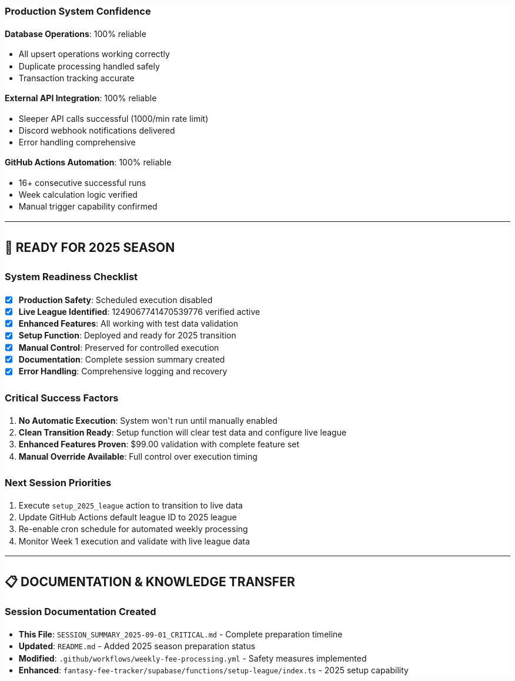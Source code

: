 ### Production System Confidence
**Database Operations**: 100% reliable
- All upsert operations working correctly
- Duplicate processing handled safely
- Transaction tracking accurate

**External API Integration**: 100% reliable
- Sleeper API calls successful (1000/min rate limit)
- Discord webhook notifications delivered
- Error handling comprehensive

**GitHub Actions Automation**: 100% reliable
- 16+ consecutive successful runs
- Week calculation logic verified
- Manual trigger capability confirmed

---

## 🚀 READY FOR 2025 SEASON

### System Readiness Checklist
- [x] **Production Safety**: Scheduled execution disabled
- [x] **Live League Identified**: 1249067741470539776 verified active
- [x] **Enhanced Features**: All working with test data validation
- [x] **Setup Function**: Deployed and ready for 2025 transition
- [x] **Manual Control**: Preserved for controlled execution
- [x] **Documentation**: Complete session summary created
- [x] **Error Handling**: Comprehensive logging and recovery

### Critical Success Factors
1. **No Automatic Execution**: System won't run until manually enabled
2. **Clean Transition Ready**: Setup function will clear test data and configure live league
3. **Enhanced Features Proven**: $99.00 validation with complete feature set
4. **Manual Override Available**: Full control over execution timing

### Next Session Priorities
1. Execute `setup_2025_league` action to transition to live data
2. Update GitHub Actions default league ID to 2025 league
3. Re-enable cron schedule for automated weekly processing
4. Monitor Week 1 execution and validate with live league data

---

## 📋 DOCUMENTATION & KNOWLEDGE TRANSFER

### Session Documentation Created
- **This File**: `SESSION_SUMMARY_2025-09-01_CRITICAL.md` - Complete preparation timeline
- **Updated**: `README.md` - Added 2025 season preparation status
- **Modified**: `.github/workflows/weekly-fee-processing.yml` - Safety measures implemented
- **Enhanced**: `fantasy-fee-tracker/supabase/functions/setup-league/index.ts` - 2025 setup capability
